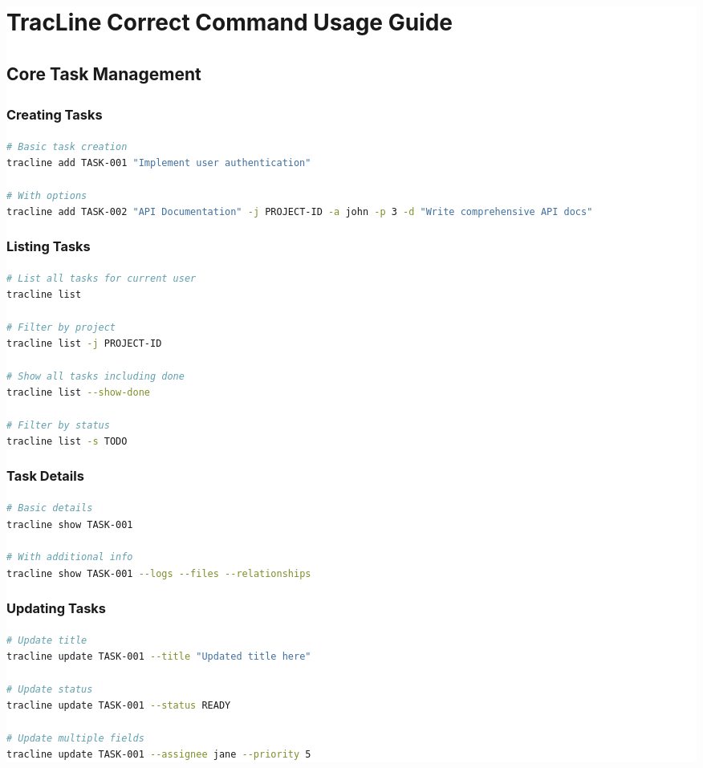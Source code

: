 # TracLine Correct Command Usage Guide

## Core Task Management

### Creating Tasks
```bash
# Basic task creation
tracline add TASK-001 "Implement user authentication"

# With options
tracline add TASK-002 "API Documentation" -j PROJECT-ID -a john -p 3 -d "Write comprehensive API docs"
```

### Listing Tasks
```bash
# List all tasks for current user
tracline list

# Filter by project
tracline list -j PROJECT-ID

# Show all tasks including done
tracline list --show-done

# Filter by status
tracline list -s TODO
```

### Task Details
```bash
# Basic details
tracline show TASK-001

# With additional info
tracline show TASK-001 --logs --files --relationships
```

### Updating Tasks
```bash
# Update title
tracline update TASK-001 --title "Updated title here"

# Update status
tracline update TASK-001 --status READY

# Update multiple fields
tracline update TASK-001 --assignee jane --priority 5
```
